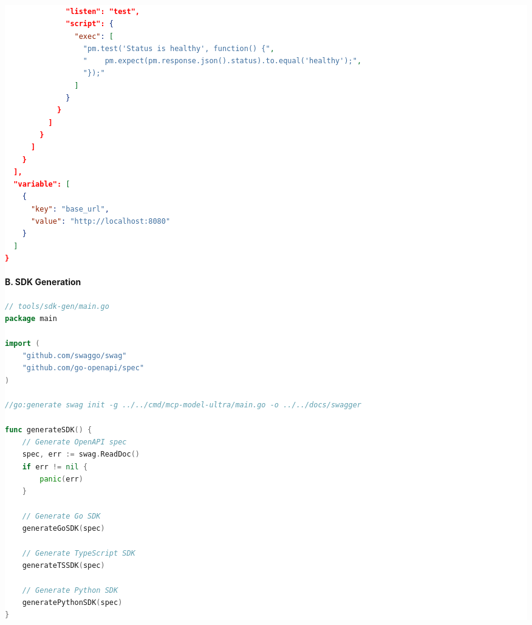 ```json
              "listen": "test",
              "script": {
                "exec": [
                  "pm.test('Status is healthy', function() {",
                  "    pm.expect(pm.response.json().status).to.equal('healthy');",
                  "});"
                ]
              }
            }
          ]
        }
      ]
    }
  ],
  "variable": [
    {
      "key": "base_url",
      "value": "http://localhost:8080"
    }
  ]
}
```

#### B. SDK Generation

```go
// tools/sdk-gen/main.go
package main

import (
    "github.com/swaggo/swag"
    "github.com/go-openapi/spec"
)

//go:generate swag init -g ../../cmd/mcp-model-ultra/main.go -o ../../docs/swagger

func generateSDK() {
    // Generate OpenAPI spec
    spec, err := swag.ReadDoc()
    if err != nil {
        panic(err)
    }
    
    // Generate Go SDK
    generateGoSDK(spec)
    
    // Generate TypeScript SDK  
    generateTSSDK(spec)
    
    // Generate Python SDK
    generatePythonSDK(spec)
}
```
